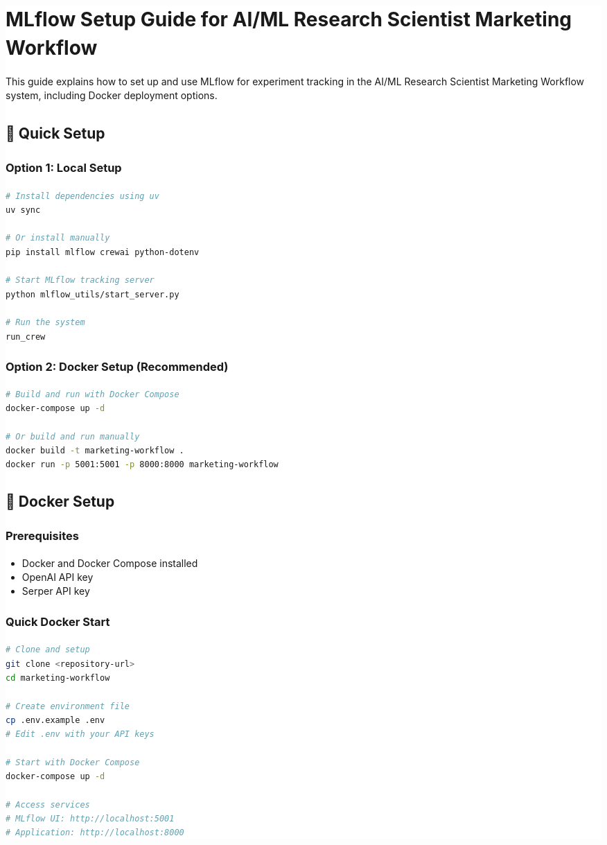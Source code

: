 # MLflow Setup Guide for AI/ML Research Scientist Marketing Workflow

This guide explains how to set up and use MLflow for experiment tracking in the AI/ML Research Scientist Marketing Workflow system, including Docker deployment options.

## 🚀 Quick Setup

### Option 1: Local Setup
```bash
# Install dependencies using uv
uv sync

# Or install manually
pip install mlflow crewai python-dotenv

# Start MLflow tracking server
python mlflow_utils/start_server.py

# Run the system
run_crew
```

### Option 2: Docker Setup (Recommended)
```bash
# Build and run with Docker Compose
docker-compose up -d

# Or build and run manually
docker build -t marketing-workflow .
docker run -p 5001:5001 -p 8000:8000 marketing-workflow
```

## 🐳 Docker Setup

### Prerequisites
- Docker and Docker Compose installed
- OpenAI API key
- Serper API key

### Quick Docker Start
```bash
# Clone and setup
git clone <repository-url>
cd marketing-workflow

# Create environment file
cp .env.example .env
# Edit .env with your API keys

# Start with Docker Compose
docker-compose up -d

# Access services
# MLflow UI: http://localhost:5001
# Application: http://localhost:8000
```
